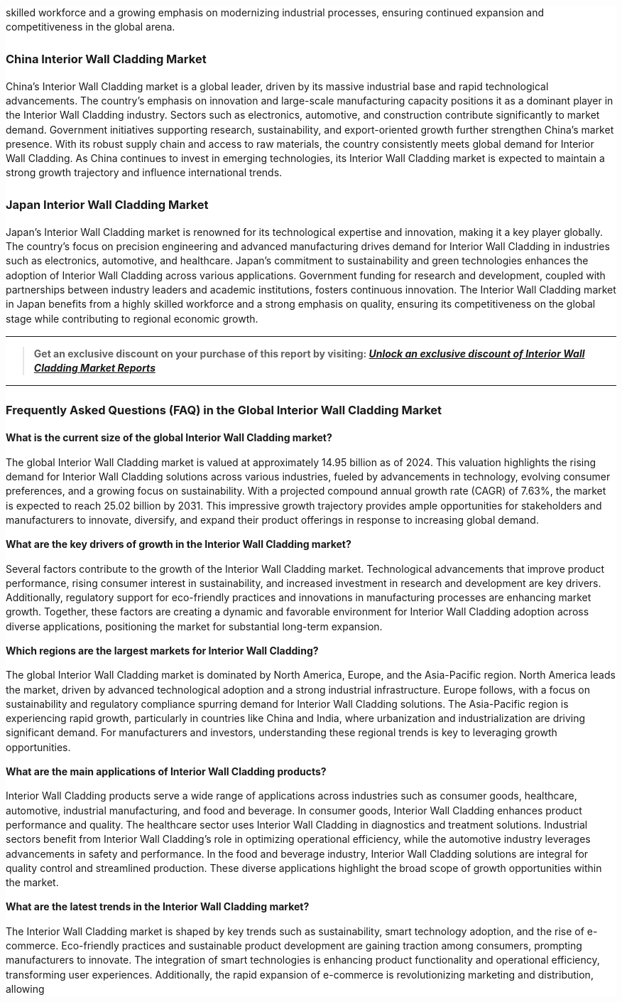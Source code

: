 skilled workforce and a growing emphasis on modernizing industrial processes, ensuring continued expansion and competitiveness in the global arena.</p><h3>China Interior Wall Cladding Market</h3><p>China&rsquo;s Interior Wall Cladding market is a global leader, driven by its massive industrial base and rapid technological advancements. The country&rsquo;s emphasis on innovation and large-scale manufacturing capacity positions it as a dominant player in the Interior Wall Cladding industry. Sectors such as electronics, automotive, and construction contribute significantly to market demand. Government initiatives supporting research, sustainability, and export-oriented growth further strengthen China&rsquo;s market presence. With its robust supply chain and access to raw materials, the country consistently meets global demand for Interior Wall Cladding. As China continues to invest in emerging technologies, its Interior Wall Cladding market is expected to maintain a strong growth trajectory and influence international trends.</p><h3>Japan Interior Wall Cladding Market</h3><p>Japan&rsquo;s Interior Wall Cladding market is renowned for its technological expertise and innovation, making it a key player globally. The country&rsquo;s focus on precision engineering and advanced manufacturing drives demand for Interior Wall Cladding in industries such as electronics, automotive, and healthcare. Japan&rsquo;s commitment to sustainability and green technologies enhances the adoption of Interior Wall Cladding across various applications. Government funding for research and development, coupled with partnerships between industry leaders and academic institutions, fosters continuous innovation. The Interior Wall Cladding market in Japan benefits from a highly skilled workforce and a strong emphasis on quality, ensuring its competitiveness on the global stage while contributing to regional economic growth.</p><hr /><blockquote><p><strong>Get an exclusive discount on your purchase of this report by visiting: <em><a href="://marketresearchpulse.com/ask-for-discount/46785?utm_source=Github&amp;utm_medium=025">Unlock an exclusive discount of Interior Wall Cladding Market Reports</a></em>&nbsp;</strong></p></blockquote><hr /><h3>Frequently Asked Questions (FAQ) in the Global Interior Wall Cladding Market</h3><p><strong>What is the current size of the global Interior Wall Cladding market?</strong></p><p>The global Interior Wall Cladding market is valued at approximately 14.95 billion as of 2024. This valuation highlights the rising demand for Interior Wall Cladding solutions across various industries, fueled by advancements in technology, evolving consumer preferences, and a growing focus on sustainability. With a projected compound annual growth rate (CAGR) of 7.63%, the market is expected to reach 25.02 billion by 2031. This impressive growth trajectory provides ample opportunities for stakeholders and manufacturers to innovate, diversify, and expand their product offerings in response to increasing global demand.</p><p><strong>What are the key drivers of growth in the Interior Wall Cladding market?</strong></p><p>Several factors contribute to the growth of the Interior Wall Cladding market. Technological advancements that improve product performance, rising consumer interest in sustainability, and increased investment in research and development are key drivers. Additionally, regulatory support for eco-friendly practices and innovations in manufacturing processes are enhancing market growth. Together, these factors are creating a dynamic and favorable environment for Interior Wall Cladding adoption across diverse applications, positioning the market for substantial long-term expansion.</p><p><strong>Which regions are the largest markets for Interior Wall Cladding?</strong></p><p>The global Interior Wall Cladding market is dominated by North America, Europe, and the Asia-Pacific region. North America leads the market, driven by advanced technological adoption and a strong industrial infrastructure. Europe follows, with a focus on sustainability and regulatory compliance spurring demand for Interior Wall Cladding solutions. The Asia-Pacific region is experiencing rapid growth, particularly in countries like China and India, where urbanization and industrialization are driving significant demand. For manufacturers and investors, understanding these regional trends is key to leveraging growth opportunities.</p><p><strong>What are the main applications of Interior Wall Cladding products?</strong></p><p>Interior Wall Cladding products serve a wide range of applications across industries such as consumer goods, healthcare, automotive, industrial manufacturing, and food and beverage. In consumer goods, Interior Wall Cladding enhances product performance and quality. The healthcare sector uses Interior Wall Cladding in diagnostics and treatment solutions. Industrial sectors benefit from Interior Wall Cladding&rsquo;s role in optimizing operational efficiency, while the automotive industry leverages advancements in safety and performance. In the food and beverage industry, Interior Wall Cladding solutions are integral for quality control and streamlined production. These diverse applications highlight the broad scope of growth opportunities within the market.</p><p><strong>What are the latest trends in the Interior Wall Cladding market?</strong></p><p>The Interior Wall Cladding market is shaped by key trends such as sustainability, smart technology adoption, and the rise of e-commerce. Eco-friendly practices and sustainable product development are gaining traction among consumers, prompting manufacturers to innovate. The integration of smart technologies is enhancing product functionality and operational efficiency, transforming user experiences. Additionally, the rapid expansion of e-commerce is revolutionizing marketing and distribution, allowing